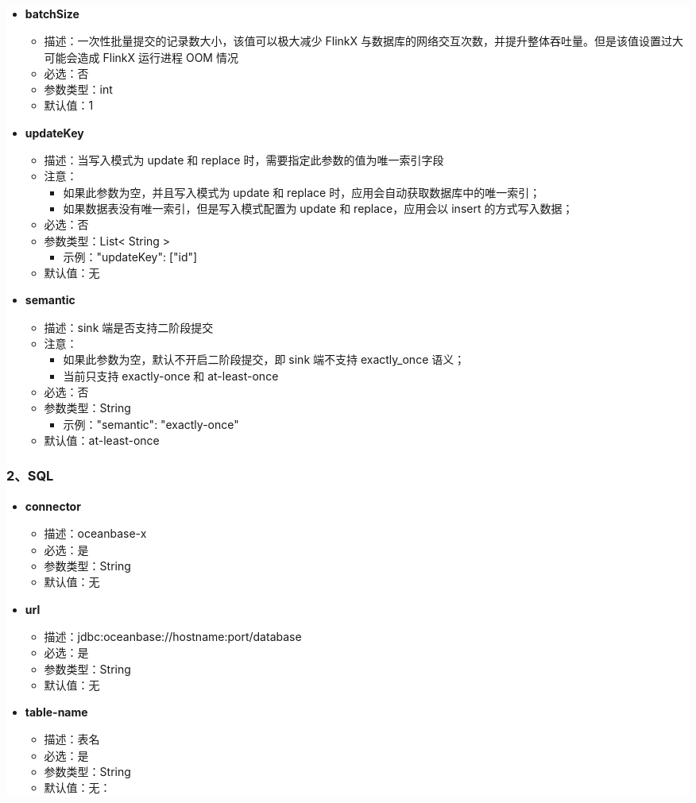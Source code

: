 - **batchSize**

  - 描述：一次性批量提交的记录数大小，该值可以极大减少 FlinkX 与数据库的网络交互次数，并提升整体吞吐量。但是该值设置过大可能会造成 FlinkX 运行进程 OOM 情况
  - 必选：否
  - 参数类型：int
  - 默认值：1
    <br />

- **updateKey**

  - 描述：当写入模式为 update 和 replace 时，需要指定此参数的值为唯一索引字段
  - 注意：
    - 如果此参数为空，并且写入模式为 update 和 replace 时，应用会自动获取数据库中的唯一索引；
    - 如果数据表没有唯一索引，但是写入模式配置为 update 和 replace，应用会以 insert 的方式写入数据；
  - 必选：否
  - 参数类型：List< String >
    - 示例："updateKey": ["id"]
  - 默认值：无
    <br />

- **semantic**
  - 描述：sink 端是否支持二阶段提交
  - 注意：
    - 如果此参数为空，默认不开启二阶段提交，即 sink 端不支持 exactly_once 语义；
    - 当前只支持 exactly-once 和 at-least-once
  - 必选：否
  - 参数类型：String
    - 示例："semantic": "exactly-once"
  - 默认值：at-least-once
    <br />

### 2、SQL

- **connector**

  - 描述：oceanbase-x
  - 必选：是
  - 参数类型：String
  - 默认值：无
    <br />

- **url**

  - 描述：jdbc:oceanbase://hostname:port/database
  - 必选：是
  - 参数类型：String
  - 默认值：无
    <br />
  

- **table-name**

  - 描述：表名
  - 必选：是
  - 参数类型：String
  - 默认值：无：
    <br />
